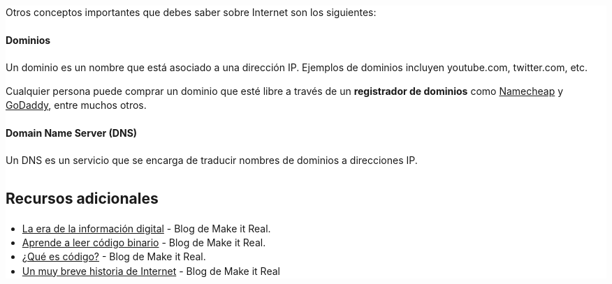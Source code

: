 Otros conceptos importantes que debes saber sobre Internet son los siguientes:

#### Dominios

Un dominio es un nombre que está asociado a una dirección IP. Ejemplos de dominios incluyen youtube.com, twitter.com, etc.

Cualquier persona puede comprar un dominio que esté libre a través de un **registrador de dominios** como [Namecheap](https://www.namecheap.com/) y [GoDaddy](https://godaddy.com/), entre muchos otros.

#### Domain Name Server (DNS)

Un DNS es un servicio que se encarga de traducir nombres de dominios a direcciones IP.

## Recursos adicionales

* [La era de la información digital](https://blog.makeitreal.camp/la-era-de-la-informacion-digital/) - Blog de Make it Real.
* [Aprende a leer código binario](https://blog.makeitreal.camp/aprende-a-leer-en-codigo-binario/) - Blog de Make it Real.
* [¿Qué es código?](https://blog.makeitreal.camp/que-es-codigo/) - Blog de Make it Real.
* [Un muy breve historia de Internet](https://blog.makeitreal.camp/una-breve-historia-de-internet/) - Blog de Make it Real
